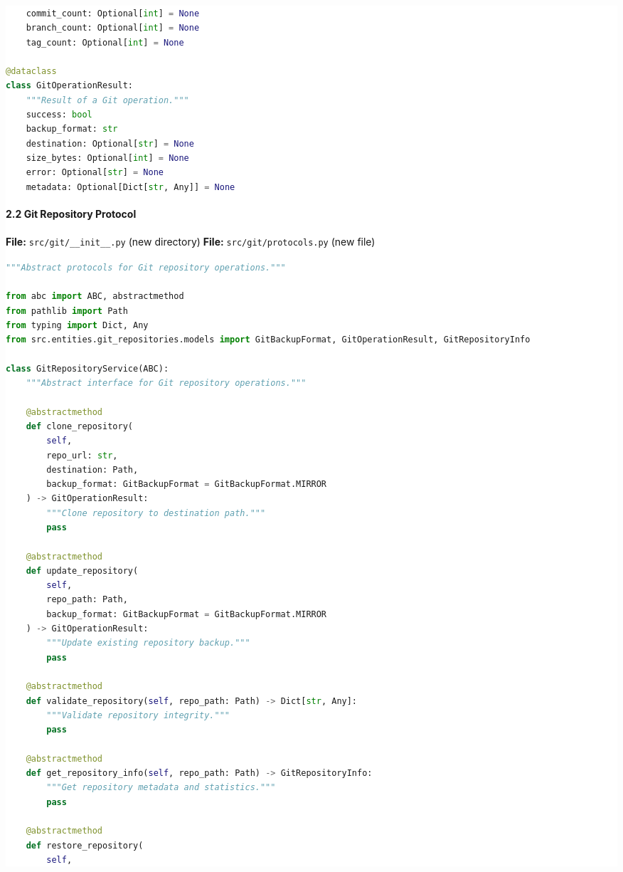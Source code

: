 ```python
    commit_count: Optional[int] = None
    branch_count: Optional[int] = None
    tag_count: Optional[int] = None

@dataclass
class GitOperationResult:
    """Result of a Git operation."""
    success: bool
    backup_format: str
    destination: Optional[str] = None
    size_bytes: Optional[int] = None
    error: Optional[str] = None
    metadata: Optional[Dict[str, Any]] = None
```

#### 2.2 Git Repository Protocol

**File:** `src/git/__init__.py` (new directory)
**File:** `src/git/protocols.py` (new file)

```python
"""Abstract protocols for Git repository operations."""

from abc import ABC, abstractmethod
from pathlib import Path
from typing import Dict, Any
from src.entities.git_repositories.models import GitBackupFormat, GitOperationResult, GitRepositoryInfo

class GitRepositoryService(ABC):
    """Abstract interface for Git repository operations."""

    @abstractmethod
    def clone_repository(
        self,
        repo_url: str,
        destination: Path,
        backup_format: GitBackupFormat = GitBackupFormat.MIRROR
    ) -> GitOperationResult:
        """Clone repository to destination path."""
        pass

    @abstractmethod
    def update_repository(
        self,
        repo_path: Path,
        backup_format: GitBackupFormat = GitBackupFormat.MIRROR
    ) -> GitOperationResult:
        """Update existing repository backup."""
        pass

    @abstractmethod
    def validate_repository(self, repo_path: Path) -> Dict[str, Any]:
        """Validate repository integrity."""
        pass

    @abstractmethod
    def get_repository_info(self, repo_path: Path) -> GitRepositoryInfo:
        """Get repository metadata and statistics."""
        pass

    @abstractmethod
    def restore_repository(
        self,
```